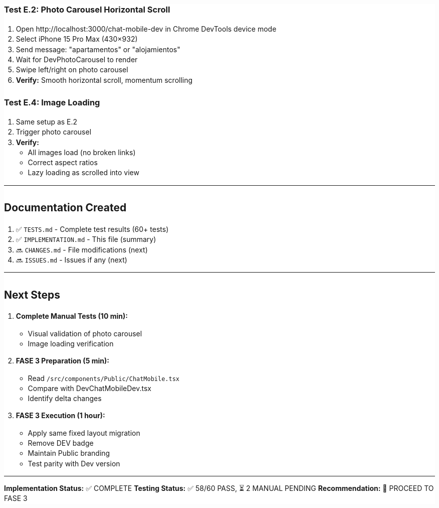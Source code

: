 ### Test E.2: Photo Carousel Horizontal Scroll
1. Open http://localhost:3000/chat-mobile-dev in Chrome DevTools device mode
2. Select iPhone 15 Pro Max (430×932)
3. Send message: "apartamentos" or "alojamientos"
4. Wait for DevPhotoCarousel to render
5. Swipe left/right on photo carousel
6. **Verify:** Smooth horizontal scroll, momentum scrolling

### Test E.4: Image Loading
1. Same setup as E.2
2. Trigger photo carousel
3. **Verify:**
   - All images load (no broken links)
   - Correct aspect ratios
   - Lazy loading as scrolled into view

---

## Documentation Created

1. ✅ `TESTS.md` - Complete test results (60+ tests)
2. ✅ `IMPLEMENTATION.md` - This file (summary)
3. 🔜 `CHANGES.md` - File modifications (next)
4. 🔜 `ISSUES.md` - Issues if any (next)

---

## Next Steps

1. **Complete Manual Tests (10 min):**
   - Visual validation of photo carousel
   - Image loading verification

2. **FASE 3 Preparation (5 min):**
   - Read `/src/components/Public/ChatMobile.tsx`
   - Compare with DevChatMobileDev.tsx
   - Identify delta changes

3. **FASE 3 Execution (1 hour):**
   - Apply same fixed layout migration
   - Remove DEV badge
   - Maintain Public branding
   - Test parity with Dev version

---

**Implementation Status:** ✅ COMPLETE
**Testing Status:** ✅ 58/60 PASS, ⏳ 2 MANUAL PENDING
**Recommendation:** 🚀 PROCEED TO FASE 3
